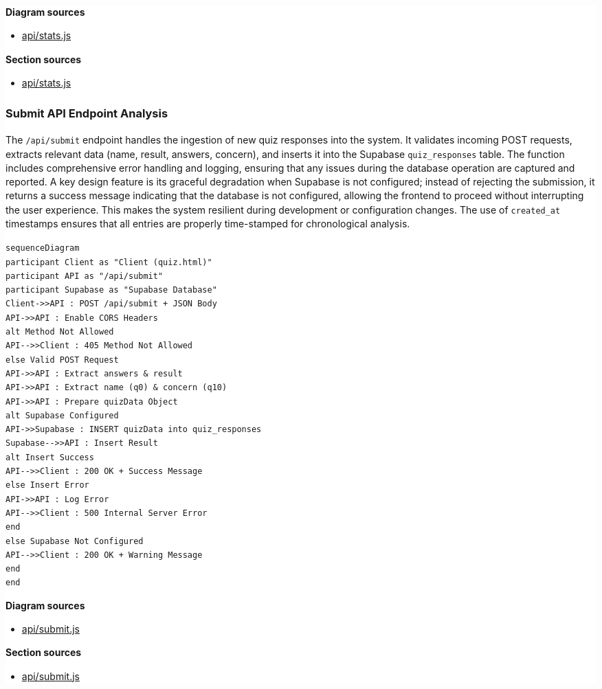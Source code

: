 ```mermaid
```

**Diagram sources**
- [api/stats.js](file://api/stats.js#L12-L103)

**Section sources**
- [api/stats.js](file://api/stats.js#L12-L103)

### Submit API Endpoint Analysis
The `/api/submit` endpoint handles the ingestion of new quiz responses into the system. It validates incoming POST requests, extracts relevant data (name, result, answers, concern), and inserts it into the Supabase `quiz_responses` table. The function includes comprehensive error handling and logging, ensuring that any issues during the database operation are captured and reported. A key design feature is its graceful degradation when Supabase is not configured; instead of rejecting the submission, it returns a success message indicating that the database is not configured, allowing the frontend to proceed without interrupting the user experience. This makes the system resilient during development or configuration changes. The use of `created_at` timestamps ensures that all entries are properly time-stamped for chronological analysis.

```mermaid
sequenceDiagram
participant Client as "Client (quiz.html)"
participant API as "/api/submit"
participant Supabase as "Supabase Database"
Client->>API : POST /api/submit + JSON Body
API->>API : Enable CORS Headers
alt Method Not Allowed
API-->>Client : 405 Method Not Allowed
else Valid POST Request
API->>API : Extract answers & result
API->>API : Extract name (q0) & concern (q10)
API->>API : Prepare quizData Object
alt Supabase Configured
API->>Supabase : INSERT quizData into quiz_responses
Supabase-->>API : Insert Result
alt Insert Success
API-->>Client : 200 OK + Success Message
else Insert Error
API->>API : Log Error
API-->>Client : 500 Internal Server Error
end
else Supabase Not Configured
API-->>Client : 200 OK + Warning Message
end
end
```

**Diagram sources**
- [api/submit.js](file://api/submit.js#L12-L78)

**Section sources**
- [api/submit.js](file://api/submit.js#L12-L78)
